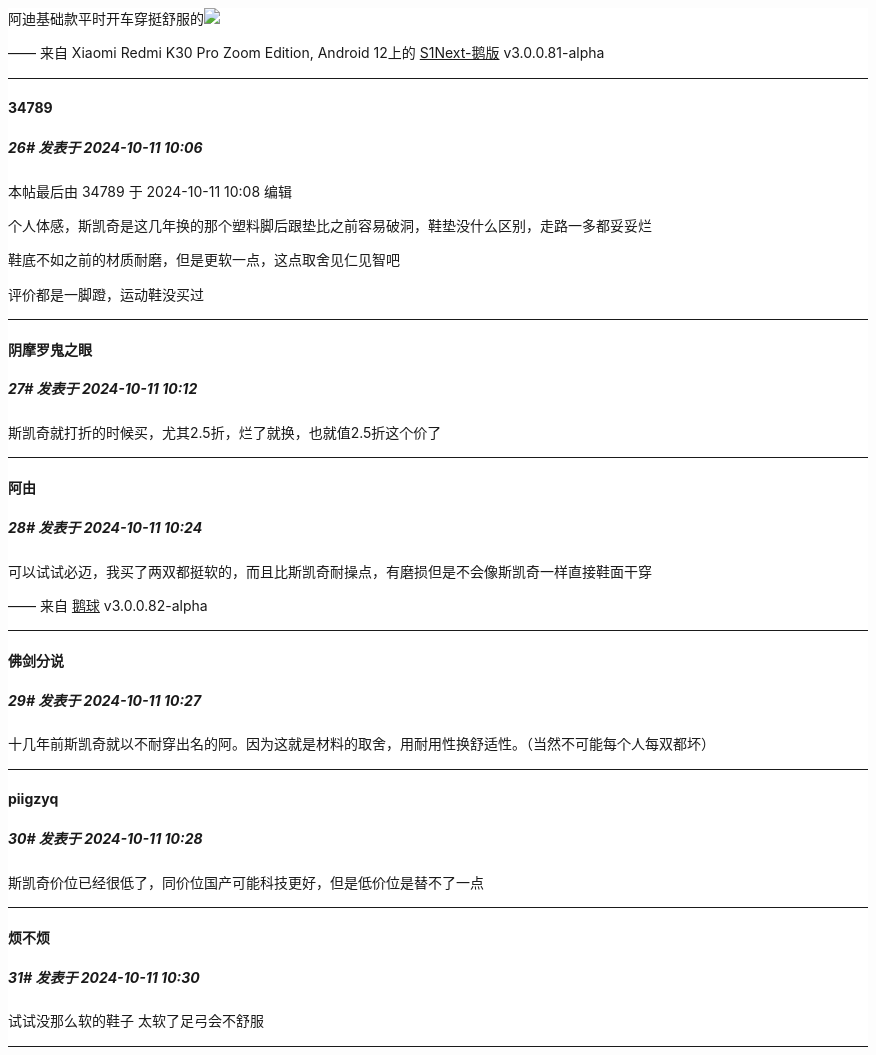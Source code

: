 阿迪基础款平时开车穿挺舒服的<img src="https://static.saraba1st.com/image/smiley/face2017/034.png" referrerpolicy="no-referrer">

—— 来自 Xiaomi Redmi K30 Pro Zoom Edition, Android 12上的 [S1Next-鹅版](https://github.com/ykrank/S1-Next/releases) v3.0.0.81-alpha

*****

####  34789  
##### 26#       发表于 2024-10-11 10:06

 本帖最后由 34789 于 2024-10-11 10:08 编辑 

个人体感，斯凯奇是这几年换的那个塑料脚后跟垫比之前容易破洞，鞋垫没什么区别，走路一多都妥妥烂

鞋底不如之前的材质耐磨，但是更软一点，这点取舍见仁见智吧

评价都是一脚蹬，运动鞋没买过

*****

####  阴摩罗鬼之眼  
##### 27#       发表于 2024-10-11 10:12

斯凯奇就打折的时候买，尤其2.5折，烂了就换，也就值2.5折这个价了

*****

####  阿由  
##### 28#       发表于 2024-10-11 10:24

可以试试必迈，我买了两双都挺软的，而且比斯凯奇耐操点，有磨损但是不会像斯凯奇一样直接鞋面干穿

—— 来自 [鹅球](https://www.pgyer.com/xfPejhuq) v3.0.0.82-alpha

*****

####  佛剑分说  
##### 29#       发表于 2024-10-11 10:27

十几年前斯凯奇就以不耐穿出名的阿。因为这就是材料的取舍，用耐用性换舒适性。（当然不可能每个人每双都坏）

*****

####  piigzyq  
##### 30#       发表于 2024-10-11 10:28

斯凯奇价位已经很低了，同价位国产可能科技更好，但是低价位是替不了一点

*****

####  烦不烦  
##### 31#       发表于 2024-10-11 10:30

试试没那么软的鞋子 太软了足弓会不舒服

*****
